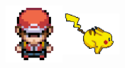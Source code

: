
<img align="left" height="80" width="80" src="https://github.com/WesleyQS/WesleyQS/blob/main/assets/05343451-bfd9-4078-b92e-3f3a1c4f69f4.gif">

<img align="left" height="80" width="80" src="https://github.com/WesleyQS/WesleyQS/blob/main/assets/2bullets852%20on%20Planet%20Minecraft.gif">
